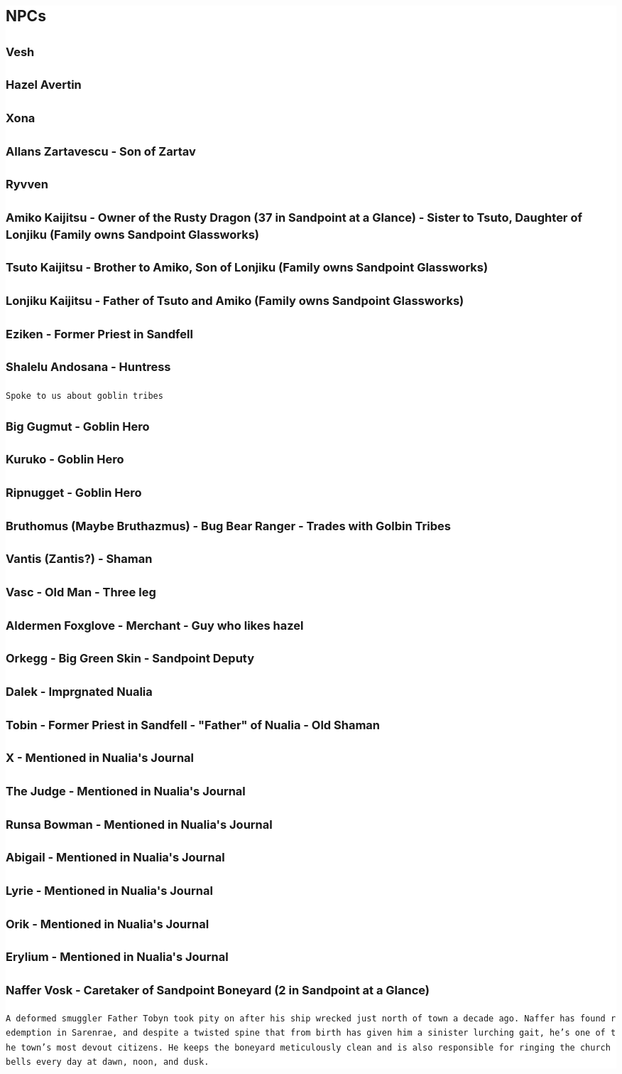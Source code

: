 ## NPCs
### Vesh
### Hazel Avertin
### Xona
### Allans Zartavescu - Son of Zartav
### Ryvven
### Amiko Kaijitsu - Owner of the Rusty Dragon (37 in Sandpoint at a Glance) - Sister to Tsuto, Daughter of Lonjiku (Family owns Sandpoint Glassworks)
### Tsuto Kaijitsu - Brother to Amiko, Son of Lonjiku (Family owns Sandpoint Glassworks)
### Lonjiku Kaijitsu - Father of Tsuto and Amiko (Family owns Sandpoint Glassworks)
### Eziken - Former Priest in Sandfell
### Shalelu Andosana - Huntress
	Spoke to us about goblin tribes
### Big Gugmut - Goblin Hero
### Kuruko - Goblin Hero
### Ripnugget - Goblin Hero
### Bruthomus (Maybe Bruthazmus) - Bug Bear Ranger - Trades with Golbin Tribes
### Vantis (Zantis?) - Shaman
### Vasc - Old Man - Three leg
### Aldermen Foxglove - Merchant - Guy who likes hazel
### Orkegg - Big Green Skin - Sandpoint Deputy
### Dalek - Imprgnated Nualia
### Tobin - Former Priest in Sandfell - "Father" of Nualia - Old Shaman
### X - Mentioned in Nualia's Journal
### The Judge - Mentioned in Nualia's Journal
### Runsa Bowman - Mentioned in Nualia's Journal
### Abigail - Mentioned in Nualia's Journal
### Lyrie - Mentioned in Nualia's Journal
### Orik - Mentioned in Nualia's Journal
### Erylium - Mentioned in Nualia's Journal
### Naffer Vosk - Caretaker of Sandpoint Boneyard (2 in Sandpoint at a Glance)
	A deformed smuggler Father Tobyn took pity on after his ship wrecked just north of town a decade ago. Naffer has found redemption in Sarenrae, and despite a twisted spine that from birth has given him a sinister lurching gait, he’s one of the town’s most devout citizens. He keeps the boneyard meticulously clean and is also responsible for ringing the church bells every day at dawn, noon, and dusk.	